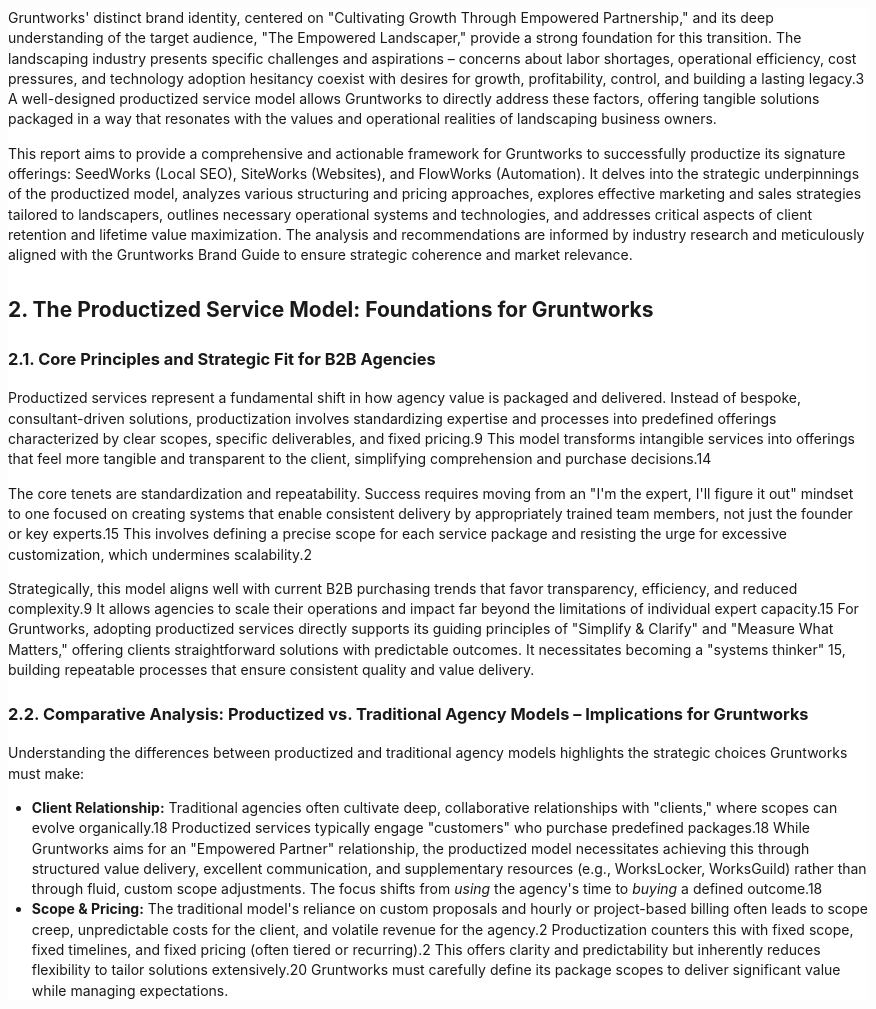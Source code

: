 Gruntworks' distinct brand identity, centered on "Cultivating Growth Through Empowered Partnership," and its deep understanding of the target audience, "The Empowered Landscaper," provide a strong foundation for this transition. The landscaping industry presents specific challenges and aspirations – concerns about labor shortages, operational efficiency, cost pressures, and technology adoption hesitancy coexist with desires for growth, profitability, control, and building a lasting legacy.3 A well-designed productized service model allows Gruntworks to directly address these factors, offering tangible solutions packaged in a way that resonates with the values and operational realities of landscaping business owners.

This report aims to provide a comprehensive and actionable framework for Gruntworks to successfully productize its signature offerings: SeedWorks (Local SEO), SiteWorks (Websites), and FlowWorks (Automation). It delves into the strategic underpinnings of the productized model, analyzes various structuring and pricing approaches, explores effective marketing and sales strategies tailored to landscapers, outlines necessary operational systems and technologies, and addresses critical aspects of client retention and lifetime value maximization. The analysis and recommendations are informed by industry research and meticulously aligned with the Gruntworks Brand Guide to ensure strategic coherence and market relevance.

## **2\. The Productized Service Model: Foundations for Gruntworks**

### **2.1. Core Principles and Strategic Fit for B2B Agencies**

Productized services represent a fundamental shift in how agency value is packaged and delivered. Instead of bespoke, consultant-driven solutions, productization involves standardizing expertise and processes into predefined offerings characterized by clear scopes, specific deliverables, and fixed pricing.9 This model transforms intangible services into offerings that feel more tangible and transparent to the client, simplifying comprehension and purchase decisions.14

The core tenets are standardization and repeatability. Success requires moving from an "I'm the expert, I'll figure it out" mindset to one focused on creating systems that enable consistent delivery by appropriately trained team members, not just the founder or key experts.15 This involves defining a precise scope for each service package and resisting the urge for excessive customization, which undermines scalability.2

Strategically, this model aligns well with current B2B purchasing trends that favor transparency, efficiency, and reduced complexity.9 It allows agencies to scale their operations and impact far beyond the limitations of individual expert capacity.15 For Gruntworks, adopting productized services directly supports its guiding principles of "Simplify & Clarify" and "Measure What Matters," offering clients straightforward solutions with predictable outcomes. It necessitates becoming a "systems thinker" 15, building repeatable processes that ensure consistent quality and value delivery.

### **2.2. Comparative Analysis: Productized vs. Traditional Agency Models – Implications for Gruntworks**

Understanding the differences between productized and traditional agency models highlights the strategic choices Gruntworks must make:

* **Client Relationship:** Traditional agencies often cultivate deep, collaborative relationships with "clients," where scopes can evolve organically.18 Productized services typically engage "customers" who purchase predefined packages.18 While Gruntworks aims for an "Empowered Partner" relationship, the productized model necessitates achieving this through structured value delivery, excellent communication, and supplementary resources (e.g., WorksLocker, WorksGuild) rather than through fluid, custom scope adjustments. The focus shifts from *using* the agency's time to *buying* a defined outcome.18  
* **Scope & Pricing:** The traditional model's reliance on custom proposals and hourly or project-based billing often leads to scope creep, unpredictable costs for the client, and volatile revenue for the agency.2 Productization counters this with fixed scope, fixed timelines, and fixed pricing (often tiered or recurring).2 This offers clarity and predictability but inherently reduces flexibility to tailor solutions extensively.20 Gruntworks must carefully define its package scopes to deliver significant value while managing expectations.  